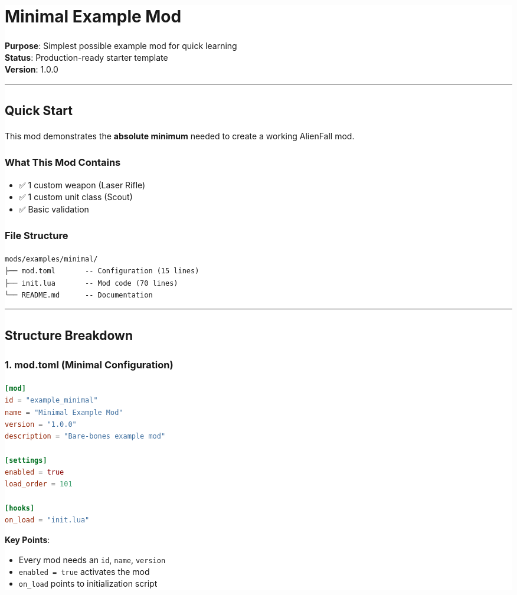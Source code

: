 # Minimal Example Mod

**Purpose**: Simplest possible example mod for quick learning  
**Status**: Production-ready starter template  
**Version**: 1.0.0  

---

## Quick Start

This mod demonstrates the **absolute minimum** needed to create a working AlienFall mod.

### What This Mod Contains

- ✅ 1 custom weapon (Laser Rifle)
- ✅ 1 custom unit class (Scout)
- ✅ Basic validation

### File Structure

```
mods/examples/minimal/
├── mod.toml       -- Configuration (15 lines)
├── init.lua       -- Mod code (70 lines)
└── README.md      -- Documentation
```

---

## Structure Breakdown

### 1. mod.toml (Minimal Configuration)

```toml
[mod]
id = "example_minimal"
name = "Minimal Example Mod"
version = "1.0.0"
description = "Bare-bones example mod"

[settings]
enabled = true
load_order = 101

[hooks]
on_load = "init.lua"
```

**Key Points**:
- Every mod needs an `id`, `name`, `version`
- `enabled = true` activates the mod
- `on_load` points to initialization script
